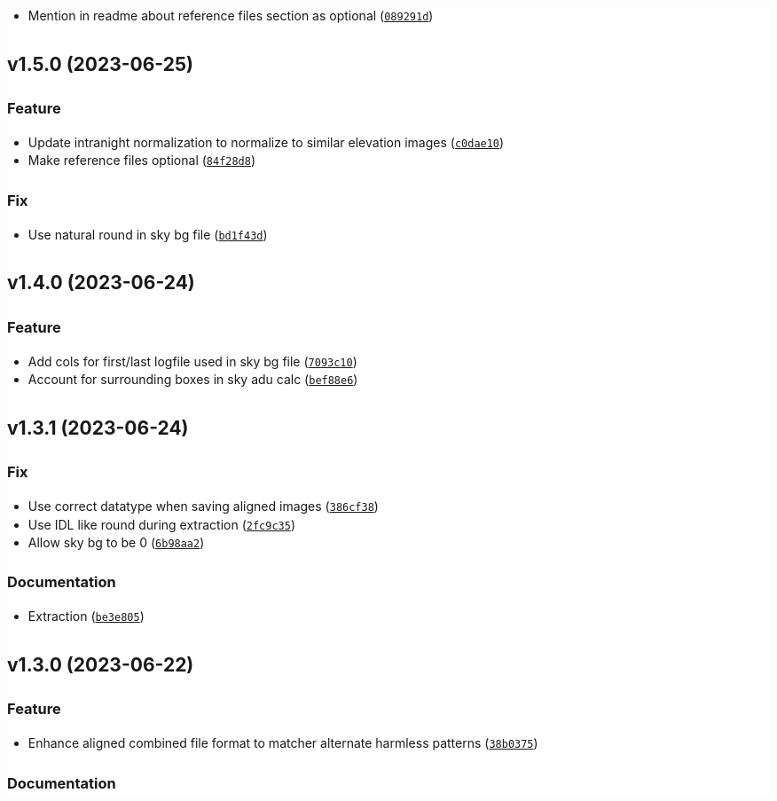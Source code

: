 * Mention in readme about reference files section as optional ([`089291d`](https://github.com/LutherAstrophysics/m23/commit/089291d030622cc7a291a773446b1e4b0b901740))

## v1.5.0 (2023-06-25)

### Feature

* Update intranight normalization to normalize to similar elevation images ([`c0dae10`](https://github.com/LutherAstrophysics/m23/commit/c0dae104876d7dcb0ba23be29a2fea9134dee883))
* Make reference files optional ([`84f28d8`](https://github.com/LutherAstrophysics/m23/commit/84f28d8bbc10548400ce570b42c6826342aae94b))

### Fix

* Use natural round in sky bg file ([`bd1f43d`](https://github.com/LutherAstrophysics/m23/commit/bd1f43d94d62c7049f4e67c3e068aaef39520598))

## v1.4.0 (2023-06-24)

### Feature

* Add cols for first/last logfile used in sky bg file ([`7093c10`](https://github.com/LutherAstrophysics/m23/commit/7093c10bbcc3caa679c7c8e2f7e0448691027f5f))
* Account for surrounding boxes in sky adu calc ([`bef88e6`](https://github.com/LutherAstrophysics/m23/commit/bef88e69c78fe56ac16c6ca1f40a59e286171149))

## v1.3.1 (2023-06-24)

### Fix

* Use correct datatype when saving aligned images ([`386cf38`](https://github.com/LutherAstrophysics/m23/commit/386cf3854771c600dd785dfaf5c39962b4ae69c8))
* Use IDL like round during extraction ([`2fc9c35`](https://github.com/LutherAstrophysics/m23/commit/2fc9c3546ad852e6e191a84e7a6589ebe4dc9530))
* Allow sky bg to be 0 ([`6b98aa2`](https://github.com/LutherAstrophysics/m23/commit/6b98aa20acb2ba86831dd5b1f900b3a8f3f632bf))

### Documentation

* Extraction ([`be3e805`](https://github.com/LutherAstrophysics/m23/commit/be3e805b4a515ee2fea0b7561ea09974b4acdf01))

## v1.3.0 (2023-06-22)

### Feature

* Enhance aligned combined file format to matcher alternate harmless patterns ([`38b0375`](https://github.com/LutherAstrophysics/m23/commit/38b03750b3450577cd3cfefe5d653396a544f767))

### Documentation
